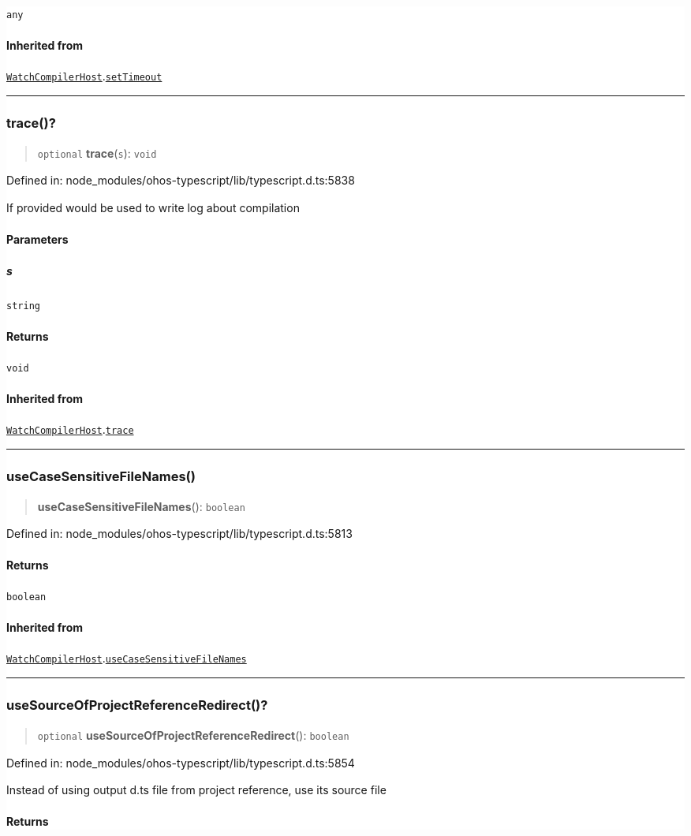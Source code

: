 `any`

#### Inherited from

[`WatchCompilerHost`](WatchCompilerHost.md).[`setTimeout`](WatchCompilerHost.md#settimeout)

***

### trace()?

> `optional` **trace**(`s`): `void`

Defined in: node\_modules/ohos-typescript/lib/typescript.d.ts:5838

If provided would be used to write log about compilation

#### Parameters

##### s

`string`

#### Returns

`void`

#### Inherited from

[`WatchCompilerHost`](WatchCompilerHost.md).[`trace`](WatchCompilerHost.md#trace)

***

### useCaseSensitiveFileNames()

> **useCaseSensitiveFileNames**(): `boolean`

Defined in: node\_modules/ohos-typescript/lib/typescript.d.ts:5813

#### Returns

`boolean`

#### Inherited from

[`WatchCompilerHost`](WatchCompilerHost.md).[`useCaseSensitiveFileNames`](WatchCompilerHost.md#usecasesensitivefilenames)

***

### useSourceOfProjectReferenceRedirect()?

> `optional` **useSourceOfProjectReferenceRedirect**(): `boolean`

Defined in: node\_modules/ohos-typescript/lib/typescript.d.ts:5854

Instead of using output d.ts file from project reference, use its source file

#### Returns
